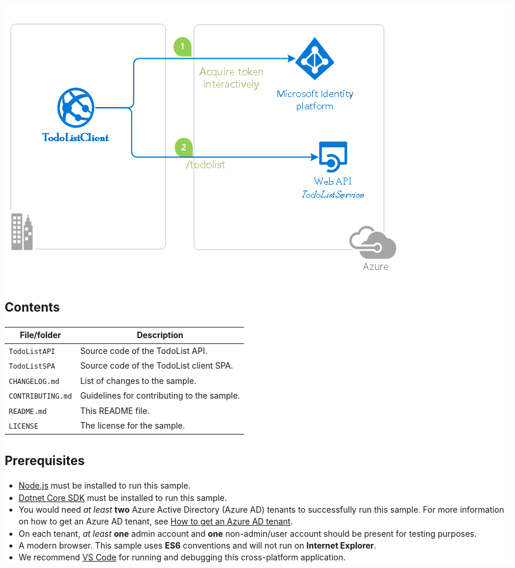![Topology](../Misc/ch2_topology.png)

## Contents

| File/folder       | Description                                |
|-------------------|--------------------------------------------|
| `TodoListAPI` | Source code of the TodoList API.               |
| `TodoListSPA` | Source code of the TodoList client SPA.        |
| `CHANGELOG.md`    | List of changes to the sample.             |
| `CONTRIBUTING.md` | Guidelines for contributing to the sample. |
| `README.md`       | This README file.                          |
| `LICENSE`         | The license for the sample.                |

## Prerequisites

- [Node.js](https://nodejs.org/en/download/) must be installed to run this sample.
- [Dotnet Core SDK](https://dotnet.microsoft.com/download) must be installed to run this sample.
- You would need *at least* **two** Azure Active Directory (Azure AD) tenants to successfully run this sample. For more information on how to get an Azure AD tenant, see [How to get an Azure AD tenant](https://azure.microsoft.com/documentation/articles/active-directory-howto-tenant/).
- On each tenant, *at least* **one** admin account and **one** non-admin/user account should be present for testing purposes.
- A modern browser. This sample uses **ES6** conventions and will not run on **Internet Explorer**.
- We recommend [VS Code](https://code.visualstudio.com/download) for running and debugging this cross-platform application.
